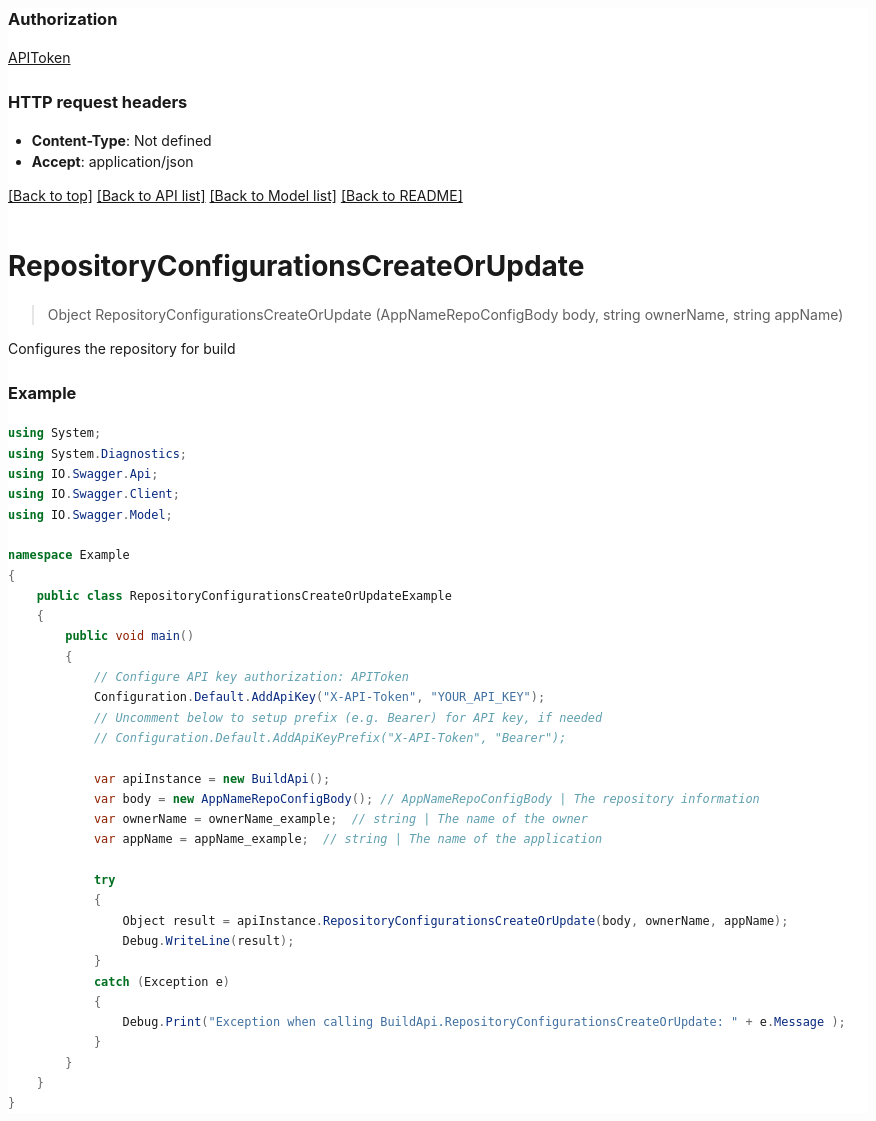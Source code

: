 ### Authorization

[APIToken](../README.md#APIToken)

### HTTP request headers

 - **Content-Type**: Not defined
 - **Accept**: application/json

[[Back to top]](#) [[Back to API list]](../README.md#documentation-for-api-endpoints) [[Back to Model list]](../README.md#documentation-for-models) [[Back to README]](../README.md)
<a name="repositoryconfigurationscreateorupdate"></a>
# **RepositoryConfigurationsCreateOrUpdate**
> Object RepositoryConfigurationsCreateOrUpdate (AppNameRepoConfigBody body, string ownerName, string appName)



Configures the repository for build

### Example
```csharp
using System;
using System.Diagnostics;
using IO.Swagger.Api;
using IO.Swagger.Client;
using IO.Swagger.Model;

namespace Example
{
    public class RepositoryConfigurationsCreateOrUpdateExample
    {
        public void main()
        {
            // Configure API key authorization: APIToken
            Configuration.Default.AddApiKey("X-API-Token", "YOUR_API_KEY");
            // Uncomment below to setup prefix (e.g. Bearer) for API key, if needed
            // Configuration.Default.AddApiKeyPrefix("X-API-Token", "Bearer");

            var apiInstance = new BuildApi();
            var body = new AppNameRepoConfigBody(); // AppNameRepoConfigBody | The repository information
            var ownerName = ownerName_example;  // string | The name of the owner
            var appName = appName_example;  // string | The name of the application

            try
            {
                Object result = apiInstance.RepositoryConfigurationsCreateOrUpdate(body, ownerName, appName);
                Debug.WriteLine(result);
            }
            catch (Exception e)
            {
                Debug.Print("Exception when calling BuildApi.RepositoryConfigurationsCreateOrUpdate: " + e.Message );
            }
        }
    }
}
```
